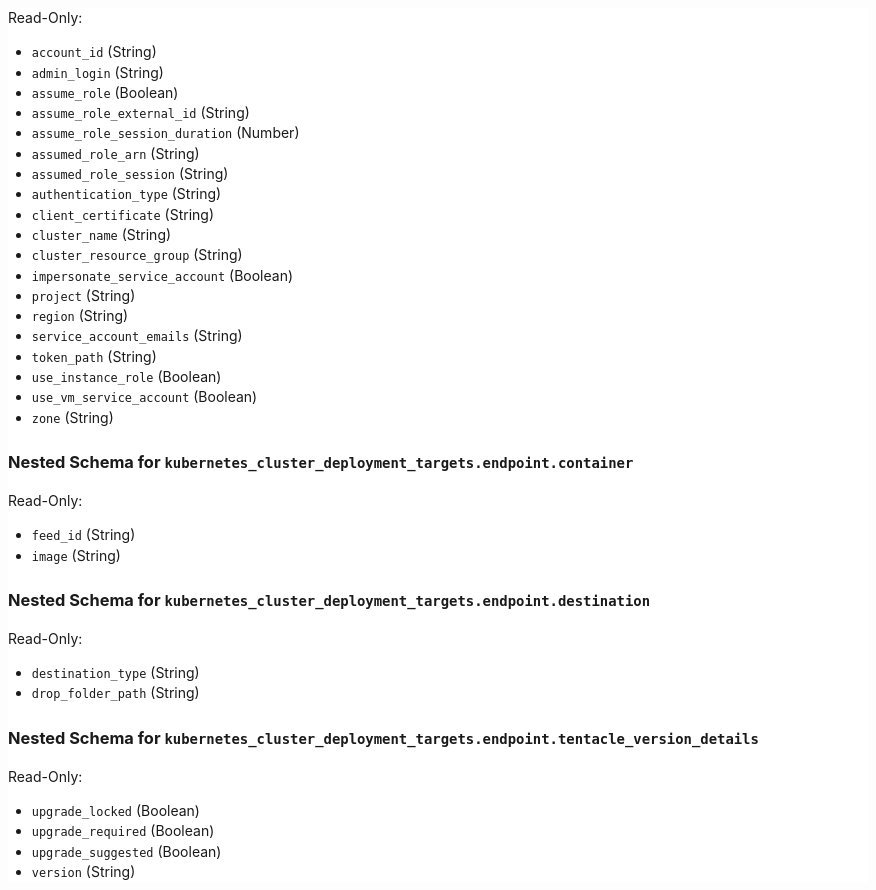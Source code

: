 Read-Only:

- `account_id` (String)
- `admin_login` (String)
- `assume_role` (Boolean)
- `assume_role_external_id` (String)
- `assume_role_session_duration` (Number)
- `assumed_role_arn` (String)
- `assumed_role_session` (String)
- `authentication_type` (String)
- `client_certificate` (String)
- `cluster_name` (String)
- `cluster_resource_group` (String)
- `impersonate_service_account` (Boolean)
- `project` (String)
- `region` (String)
- `service_account_emails` (String)
- `token_path` (String)
- `use_instance_role` (Boolean)
- `use_vm_service_account` (Boolean)
- `zone` (String)


<a id="nestedobjatt--kubernetes_cluster_deployment_targets--endpoint--container"></a>
### Nested Schema for `kubernetes_cluster_deployment_targets.endpoint.container`

Read-Only:

- `feed_id` (String)
- `image` (String)


<a id="nestedobjatt--kubernetes_cluster_deployment_targets--endpoint--destination"></a>
### Nested Schema for `kubernetes_cluster_deployment_targets.endpoint.destination`

Read-Only:

- `destination_type` (String)
- `drop_folder_path` (String)


<a id="nestedobjatt--kubernetes_cluster_deployment_targets--endpoint--tentacle_version_details"></a>
### Nested Schema for `kubernetes_cluster_deployment_targets.endpoint.tentacle_version_details`

Read-Only:

- `upgrade_locked` (Boolean)
- `upgrade_required` (Boolean)
- `upgrade_suggested` (Boolean)
- `version` (String)

